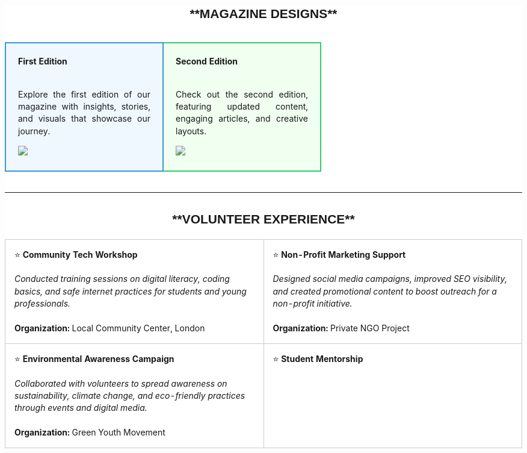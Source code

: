 <h2 align="center" style="font-family:Calibri, sans-serif; font-weight:bold; text-transform:uppercase;">
  **MAGAZINE DESIGNS**
</h2>

<div style="text-align:center;">
  <table cellspacing="15" cellpadding="10" style="display: inline-block;">
    <tr>
      <td style="border: 2px solid #3498db; border-radius: 10px; padding: 20px; width: 220px; background-color: #f0f8ff; text-align: justify;">
        <strong>First Edition</strong><br/><br/>
        <p>Explore the first edition of our magazine with insights, stories, and visuals that showcase our journey.</p>
        <a href="https://github.com/azkhan980/azkhan980/blob/main/TTT%20First%20Edition.pdf" target="_blank">
          <img src="https://img.shields.io/badge/View-First%20Edition-blue?style=for-the-badge&logo=readthedocs&logoColor=white"/>
        </a>
      </td>
      <td style="border: 2px solid #2ecc71; border-radius: 10px; padding: 20px; width: 220px; background-color: #f0fff0; text-align: justify;">
        <strong>Second Edition</strong><br/><br/>
        <p>Check out the second edition, featuring updated content, engaging articles, and creative layouts.</p>
        <a href="https://github.com/azkhan980/azkhan980/blob/main/TTT%20Second%20Edition.pdf" target="_blank">
          <img src="https://img.shields.io/badge/View-Second%20Edition-green?style=for-the-badge&logo=readthedocs&logoColor=white"/>
        </a>
      </td>
    </tr>
  </table>
</div>

---

<h2 align="center" style="font-family:Calibri, sans-serif; font-weight:bold; text-transform:uppercase;">
  **VOLUNTEER EXPERIENCE**
</h2>

<p align="center">
  <table>
    <tr>
      <td style="border:1px solid #ccc; padding:15px;" width="45%" valign="top">
        ⭐ <strong>Community Tech Workshop</strong><br/><br/>
        <em>Conducted training sessions on digital literacy, coding basics, and safe internet practices for students and young professionals.</em><br/><br/>
        <strong>Organization:</strong> Local Community Center, London
      </td>
      <td style="border:1px solid #ccc; padding:15px;" width="45%" valign="top">
        ⭐ <strong>Non-Profit Marketing Support</strong><br/><br/>
        <em>Designed social media campaigns, improved SEO visibility, and created promotional content to boost outreach for a non-profit initiative.</em><br/><br/>
        <strong>Organization:</strong> Private NGO Project
      </td>
    </tr>
    <tr>
      <td style="border:1px solid #ccc; padding:15px;" width="45%" valign="top">
        ⭐ <strong>Environmental Awareness Campaign</strong><br/><br/>
        <em>Collaborated with volunteers to spread awareness on sustainability, climate change, and eco-friendly practices through events and digital media.</em><br/><br/>
        <strong>Organization:</strong> Green Youth Movement
      </td>
      <td style="border:1px solid #ccc; padding:15px;" width="45%" valign="top">
        ⭐ <strong>Student Mentorship</strong><br/><br/>